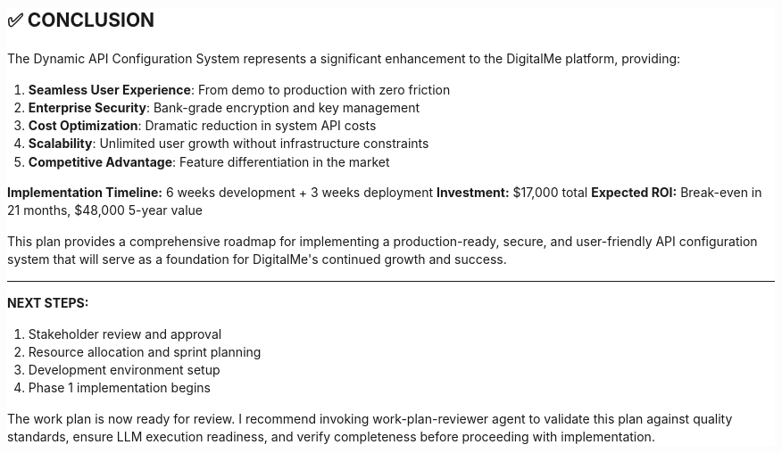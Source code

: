 ## ✅ CONCLUSION

The Dynamic API Configuration System represents a significant enhancement to the DigitalMe platform, providing:

1. **Seamless User Experience**: From demo to production with zero friction
2. **Enterprise Security**: Bank-grade encryption and key management
3. **Cost Optimization**: Dramatic reduction in system API costs
4. **Scalability**: Unlimited user growth without infrastructure constraints
5. **Competitive Advantage**: Feature differentiation in the market

**Implementation Timeline:** 6 weeks development + 3 weeks deployment
**Investment:** $17,000 total
**Expected ROI:** Break-even in 21 months, $48,000 5-year value

This plan provides a comprehensive roadmap for implementing a production-ready, secure, and user-friendly API configuration system that will serve as a foundation for DigitalMe's continued growth and success.

---

**NEXT STEPS:**
1. Stakeholder review and approval
2. Resource allocation and sprint planning
3. Development environment setup
4. Phase 1 implementation begins

The work plan is now ready for review. I recommend invoking work-plan-reviewer agent to validate this plan against quality standards, ensure LLM execution readiness, and verify completeness before proceeding with implementation.